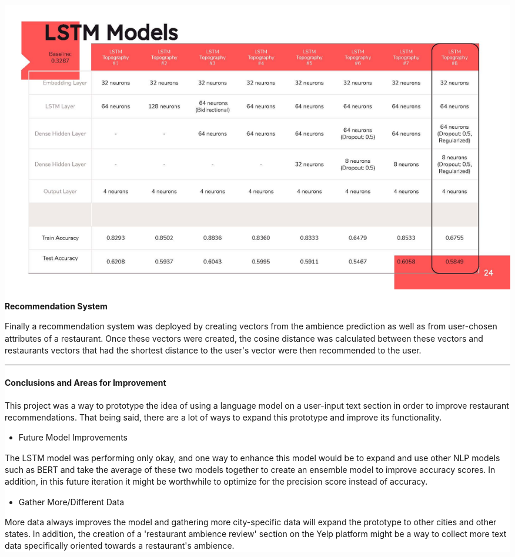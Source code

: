 ![Figure 2](./Presentation/imgs/LSTM_accuracies.jpg)

**Recommendation System** 

Finally a recommendation system was deployed by creating vectors from the ambience prediction as well as from user-chosen attributes of a restaurant.  Once these vectors were created, the cosine distance was calculated between these vectors and restaurants vectors that had the shortest distance to the user's vector were then recommended to the user. 

---

#### Conclusions and Areas for Improvement

This project was a way to prototype the idea of using a language model on a user-input text section in order to improve restaurant recommendations.  That being said, there are a lot of ways to expand this prototype and improve its functionality. 

- Future Model Improvements

The LSTM model was performing only okay, and one way to enhance this model would be to expand and use other NLP models such as BERT and take the average of these two models together to create an ensemble model to improve accuracy scores.  In addition, in this future iteration it might be worthwhile to optimize for the precision score instead of accuracy. 

- Gather More/Different Data

More data always improves the model and gathering more city-specific data will expand the prototype to other cities and other states.  In addition, the creation of a 'restaurant ambience review' section on the Yelp platform might be a way to collect more text data specifically oriented towards a restaurant's ambience. 
